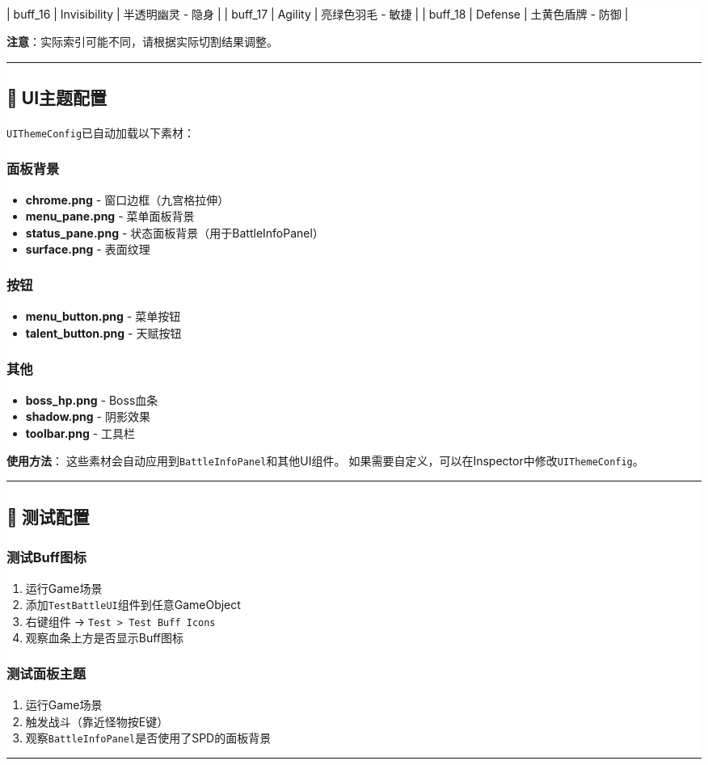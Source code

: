 | buff_16 | Invisibility | 半透明幽灵 - 隐身 |
| buff_17 | Agility | 亮绿色羽毛 - 敏捷 |
| buff_18 | Defense | 土黄色盾牌 - 防御 |

**注意**：实际索引可能不同，请根据实际切割结果调整。

---

## 🎨 UI主题配置

`UIThemeConfig`已自动加载以下素材：

### 面板背景
- **chrome.png** - 窗口边框（九宫格拉伸）
- **menu_pane.png** - 菜单面板背景
- **status_pane.png** - 状态面板背景（用于BattleInfoPanel）
- **surface.png** - 表面纹理

### 按钮
- **menu_button.png** - 菜单按钮
- **talent_button.png** - 天赋按钮

### 其他
- **boss_hp.png** - Boss血条
- **shadow.png** - 阴影效果
- **toolbar.png** - 工具栏

**使用方法**：
这些素材会自动应用到`BattleInfoPanel`和其他UI组件。
如果需要自定义，可以在Inspector中修改`UIThemeConfig`。

---

## 🧪 测试配置

### 测试Buff图标

1. 运行Game场景
2. 添加`TestBattleUI`组件到任意GameObject
3. 右键组件 → `Test > Test Buff Icons`
4. 观察血条上方是否显示Buff图标

### 测试面板主题

1. 运行Game场景
2. 触发战斗（靠近怪物按E键）
3. 观察`BattleInfoPanel`是否使用了SPD的面板背景

---
